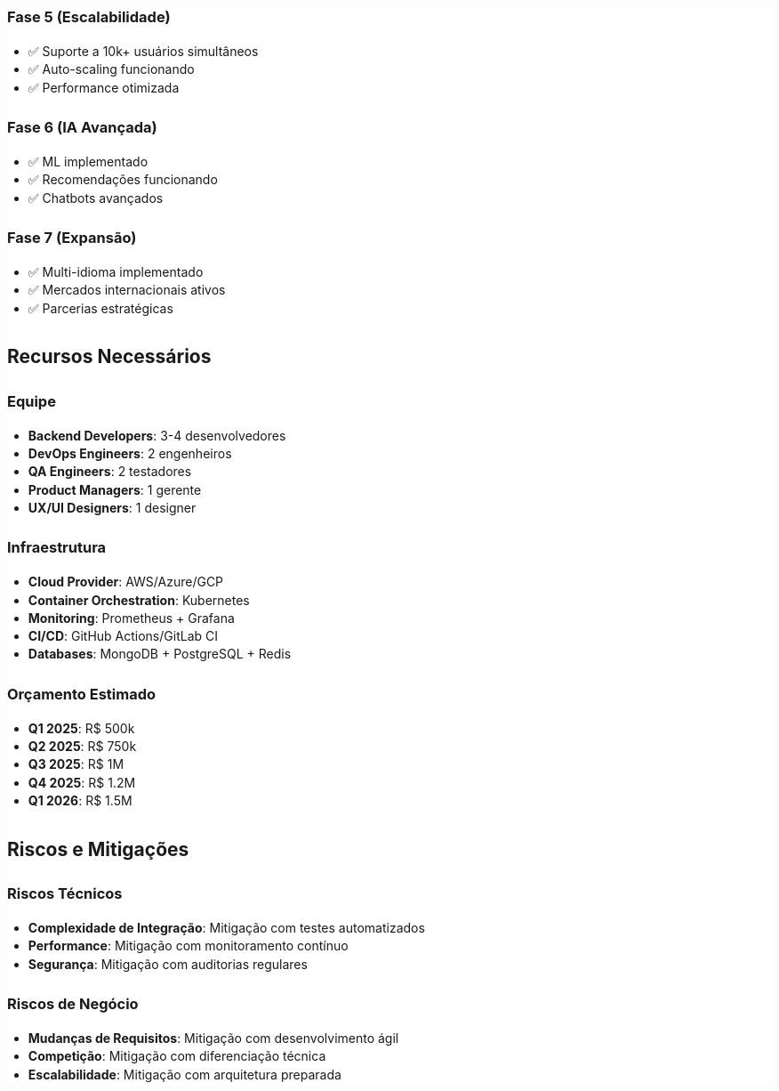 ### Fase 5 (Escalabilidade)
- ✅ Suporte a 10k+ usuários simultâneos
- ✅ Auto-scaling funcionando
- ✅ Performance otimizada

### Fase 6 (IA Avançada)
- ✅ ML implementado
- ✅ Recomendações funcionando
- ✅ Chatbots avançados

### Fase 7 (Expansão)
- ✅ Multi-idioma implementado
- ✅ Mercados internacionais ativos
- ✅ Parcerias estratégicas

## Recursos Necessários

### Equipe
- **Backend Developers**: 3-4 desenvolvedores
- **DevOps Engineers**: 2 engenheiros
- **QA Engineers**: 2 testadores
- **Product Managers**: 1 gerente
- **UX/UI Designers**: 1 designer

### Infraestrutura
- **Cloud Provider**: AWS/Azure/GCP
- **Container Orchestration**: Kubernetes
- **Monitoring**: Prometheus + Grafana
- **CI/CD**: GitHub Actions/GitLab CI
- **Databases**: MongoDB + PostgreSQL + Redis

### Orçamento Estimado
- **Q1 2025**: R$ 500k
- **Q2 2025**: R$ 750k
- **Q3 2025**: R$ 1M
- **Q4 2025**: R$ 1.2M
- **Q1 2026**: R$ 1.5M

## Riscos e Mitigações

### Riscos Técnicos
- **Complexidade de Integração**: Mitigação com testes automatizados
- **Performance**: Mitigação com monitoramento contínuo
- **Segurança**: Mitigação com auditorias regulares

### Riscos de Negócio
- **Mudanças de Requisitos**: Mitigação com desenvolvimento ágil
- **Competição**: Mitigação com diferenciação técnica
- **Escalabilidade**: Mitigação com arquitetura preparada
